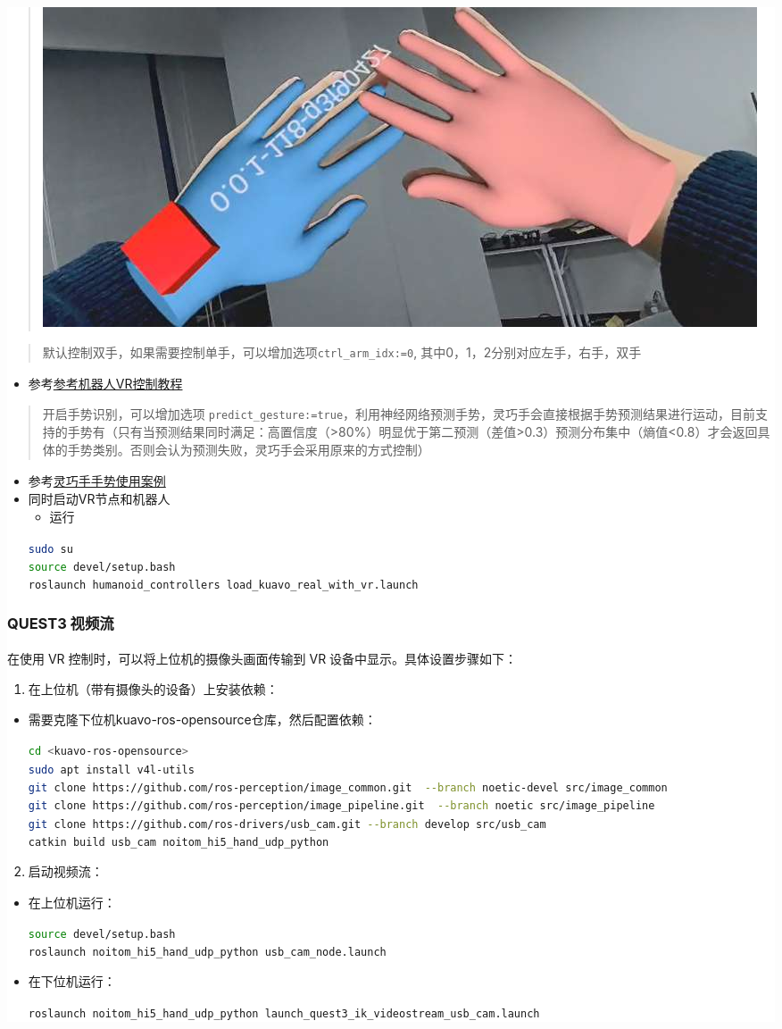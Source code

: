   > ![手势识别](./images/VR手势识别.jpg)

  > 默认控制双手，如果需要控制单手，可以增加选项`ctrl_arm_idx:=0`, 其中0，1，2分别对应左手，右手，双手
  - 参考[参考机器人VR控制教程](../../2快速开始/快速开始.md)
  
  > 开启手势识别，可以增加选项 `predict_gesture:=true`，利用神经网络预测手势，灵巧手会直接根据手势预测结果进行运动，目前支持的手势有（只有当预测结果同时满足：高置信度（>80%）明显优于第二预测（差值>0.3）预测分布集中（熵值<0.8）才会返回具体的手势类别。否则会认为预测失败，灵巧手会采用原来的方式控制）
  - 参考[灵巧手手势使用案例](灵巧手手势使用案例.md)
- 同时启动VR节点和机器人
  - 运行
  ```bash
  sudo su
  source devel/setup.bash
  roslaunch humanoid_controllers load_kuavo_real_with_vr.launch
  ```

### QUEST3 视频流

在使用 VR 控制时，可以将上位机的摄像头画面传输到 VR 设备中显示。具体设置步骤如下：

1. 在上位机（带有摄像头的设备）上安装依赖：
- 需要克隆下位机kuavo-ros-opensource仓库，然后配置依赖：
  ```bash
  cd <kuavo-ros-opensource>
  sudo apt install v4l-utils
  git clone https://github.com/ros-perception/image_common.git  --branch noetic-devel src/image_common
  git clone https://github.com/ros-perception/image_pipeline.git  --branch noetic src/image_pipeline
  git clone https://github.com/ros-drivers/usb_cam.git --branch develop src/usb_cam
  catkin build usb_cam noitom_hi5_hand_udp_python
  ```

2. 启动视频流：
- 在上位机运行：
   ```bash
   source devel/setup.bash
   roslaunch noitom_hi5_hand_udp_python usb_cam_node.launch
   ```
   
- 在下位机运行：
   ```bash
   roslaunch noitom_hi5_hand_udp_python launch_quest3_ik_videostream_usb_cam.launch
   ```